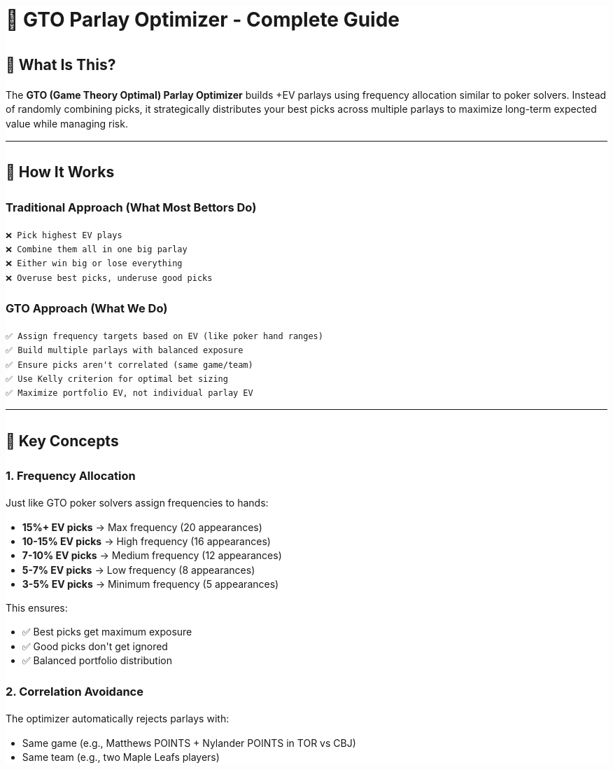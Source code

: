 # 🎰 GTO Parlay Optimizer - Complete Guide

## 🎯 What Is This?

The **GTO (Game Theory Optimal) Parlay Optimizer** builds +EV parlays using frequency allocation similar to poker solvers. Instead of randomly combining picks, it strategically distributes your best picks across multiple parlays to maximize long-term expected value while managing risk.

---

## 🧠 How It Works

### Traditional Approach (What Most Bettors Do)
```
❌ Pick highest EV plays
❌ Combine them all in one big parlay
❌ Either win big or lose everything
❌ Overuse best picks, underuse good picks
```

### GTO Approach (What We Do)
```
✅ Assign frequency targets based on EV (like poker hand ranges)
✅ Build multiple parlays with balanced exposure
✅ Ensure picks aren't correlated (same game/team)
✅ Use Kelly criterion for optimal bet sizing
✅ Maximize portfolio EV, not individual parlay EV
```

---

## 🔑 Key Concepts

### 1. Frequency Allocation
Just like GTO poker solvers assign frequencies to hands:
- **15%+ EV picks** → Max frequency (20 appearances)
- **10-15% EV picks** → High frequency (16 appearances)
- **7-10% EV picks** → Medium frequency (12 appearances)
- **5-7% EV picks** → Low frequency (8 appearances)
- **3-5% EV picks** → Minimum frequency (5 appearances)

This ensures:
- ✅ Best picks get maximum exposure
- ✅ Good picks don't get ignored
- ✅ Balanced portfolio distribution

### 2. Correlation Avoidance
The optimizer automatically rejects parlays with:
- Same game (e.g., Matthews POINTS + Nylander POINTS in TOR vs CBJ)
- Same team (e.g., two Maple Leafs players)
